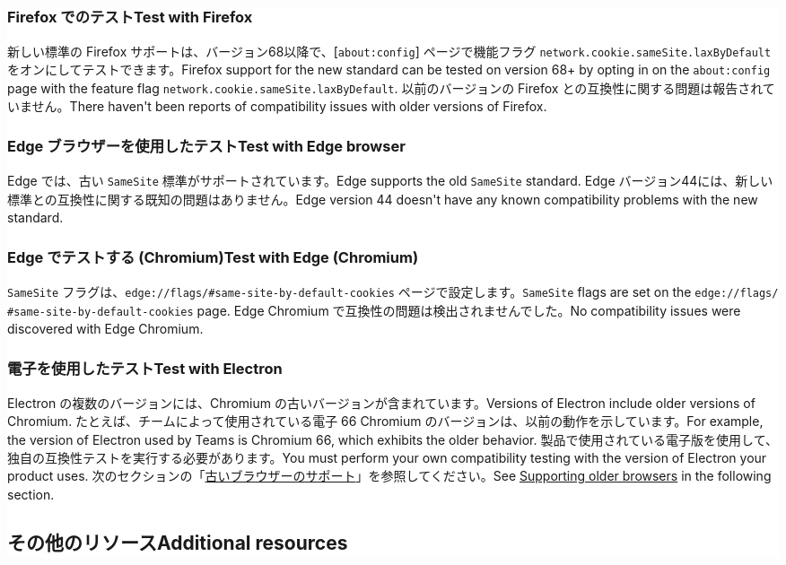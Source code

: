 ### <a name="test-with-firefox"></a><span data-ttu-id="2e2e6-194">Firefox でのテスト</span><span class="sxs-lookup"><span data-stu-id="2e2e6-194">Test with Firefox</span></span>

<span data-ttu-id="2e2e6-195">新しい標準の Firefox サポートは、バージョン68以降で、[`about:config`] ページで機能フラグ `network.cookie.sameSite.laxByDefault`をオンにしてテストできます。</span><span class="sxs-lookup"><span data-stu-id="2e2e6-195">Firefox support for the new standard can be tested on version 68+ by opting in on the `about:config` page with the feature flag `network.cookie.sameSite.laxByDefault`.</span></span> <span data-ttu-id="2e2e6-196">以前のバージョンの Firefox との互換性に関する問題は報告されていません。</span><span class="sxs-lookup"><span data-stu-id="2e2e6-196">There haven't been reports of compatibility issues with older versions of Firefox.</span></span>

### <a name="test-with-edge-browser"></a><span data-ttu-id="2e2e6-197">Edge ブラウザーを使用したテスト</span><span class="sxs-lookup"><span data-stu-id="2e2e6-197">Test with Edge browser</span></span>

<span data-ttu-id="2e2e6-198">Edge では、古い `SameSite` 標準がサポートされています。</span><span class="sxs-lookup"><span data-stu-id="2e2e6-198">Edge supports the old `SameSite` standard.</span></span> <span data-ttu-id="2e2e6-199">Edge バージョン44には、新しい標準との互換性に関する既知の問題はありません。</span><span class="sxs-lookup"><span data-stu-id="2e2e6-199">Edge version 44 doesn't have any known compatibility problems with the new standard.</span></span>

### <a name="test-with-edge-chromium"></a><span data-ttu-id="2e2e6-200">Edge でテストする (Chromium)</span><span class="sxs-lookup"><span data-stu-id="2e2e6-200">Test with Edge (Chromium)</span></span>

<span data-ttu-id="2e2e6-201">`SameSite` フラグは、`edge://flags/#same-site-by-default-cookies` ページで設定します。</span><span class="sxs-lookup"><span data-stu-id="2e2e6-201">`SameSite` flags are set on the `edge://flags/#same-site-by-default-cookies` page.</span></span> <span data-ttu-id="2e2e6-202">Edge Chromium で互換性の問題は検出されませんでした。</span><span class="sxs-lookup"><span data-stu-id="2e2e6-202">No compatibility issues were discovered with Edge Chromium.</span></span>

### <a name="test-with-electron"></a><span data-ttu-id="2e2e6-203">電子を使用したテスト</span><span class="sxs-lookup"><span data-stu-id="2e2e6-203">Test with Electron</span></span>

<span data-ttu-id="2e2e6-204">Electron の複数のバージョンには、Chromium の古いバージョンが含まれています。</span><span class="sxs-lookup"><span data-stu-id="2e2e6-204">Versions of Electron include older versions of Chromium.</span></span> <span data-ttu-id="2e2e6-205">たとえば、チームによって使用されている電子 66 Chromium のバージョンは、以前の動作を示しています。</span><span class="sxs-lookup"><span data-stu-id="2e2e6-205">For example, the version of Electron used by Teams is Chromium 66, which exhibits the older behavior.</span></span> <span data-ttu-id="2e2e6-206">製品で使用されている電子版を使用して、独自の互換性テストを実行する必要があります。</span><span class="sxs-lookup"><span data-stu-id="2e2e6-206">You must perform your own compatibility testing with the version of Electron your product uses.</span></span> <span data-ttu-id="2e2e6-207">次のセクションの「[古いブラウザーのサポート](#sob)」を参照してください。</span><span class="sxs-lookup"><span data-stu-id="2e2e6-207">See [Supporting older browsers](#sob) in the following section.</span></span>

## <a name="additional-resources"></a><span data-ttu-id="2e2e6-208">その他のリソース</span><span class="sxs-lookup"><span data-stu-id="2e2e6-208">Additional resources</span></span>
